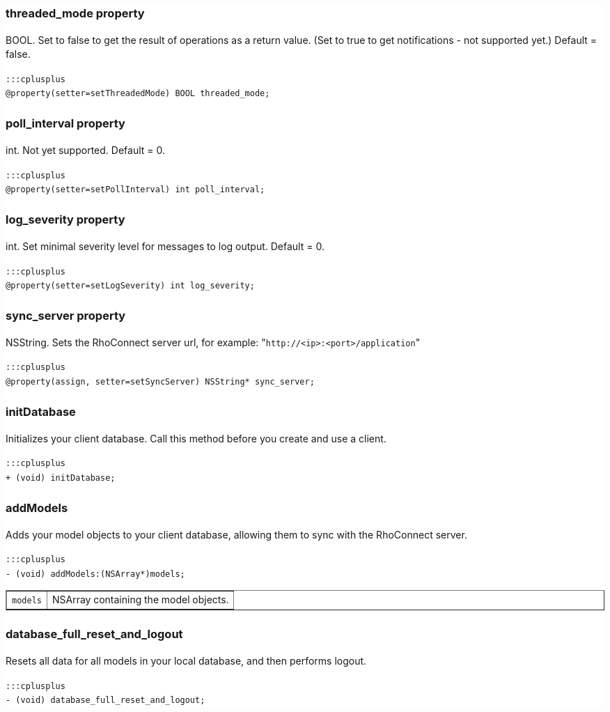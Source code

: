 ### <a id="threaded_mode"></a>threaded\_mode property

BOOL. Set to false to get the result of operations as a return value. (Set to true to get notifications - not supported yet.) Default = false.

	:::cplusplus
	@property(setter=setThreadedMode) BOOL threaded_mode;

### <a id="poll_interval"></a>poll\_interval property

int. Not yet supported. Default = 0.

	:::cplusplus
	@property(setter=setPollInterval) int poll_interval;

### <a id="log_severity"></a>log\_severity property

int. Set minimal severity level for messages to log output. Default = 0.

	:::cplusplus
	@property(setter=setLogSeverity) int log_severity;

### <a id="sync_server"></a>sync\_server property

NSString. Sets the RhoConnect server url, for example: "`http://<ip>:<port>/application`"

	:::cplusplus
	@property(assign, setter=setSyncServer) NSString* sync_server;

### <a id="initDatabase"></a>initDatabase

Initializes your client database. Call this method before you create and use a client.

	:::cplusplus
	+ (void) initDatabase;

### <a id="addModels"></a>addModels

Adds your model objects to your client database, allowing them to sync with the RhoConnect server.

	:::cplusplus
	- (void) addModels:(NSArray*)models;

<table border="1">
<tr>
	<td><code>models</code></td>
	<td>NSArray containing the model objects.</td>
</tr>
</table>

### <a id="database_full_reset_and_logout"></a>database\_full\_reset\_and\_logout

Resets all data for all models in your local database, and then performs logout.

	:::cplusplus
	- (void) database_full_reset_and_logout;
